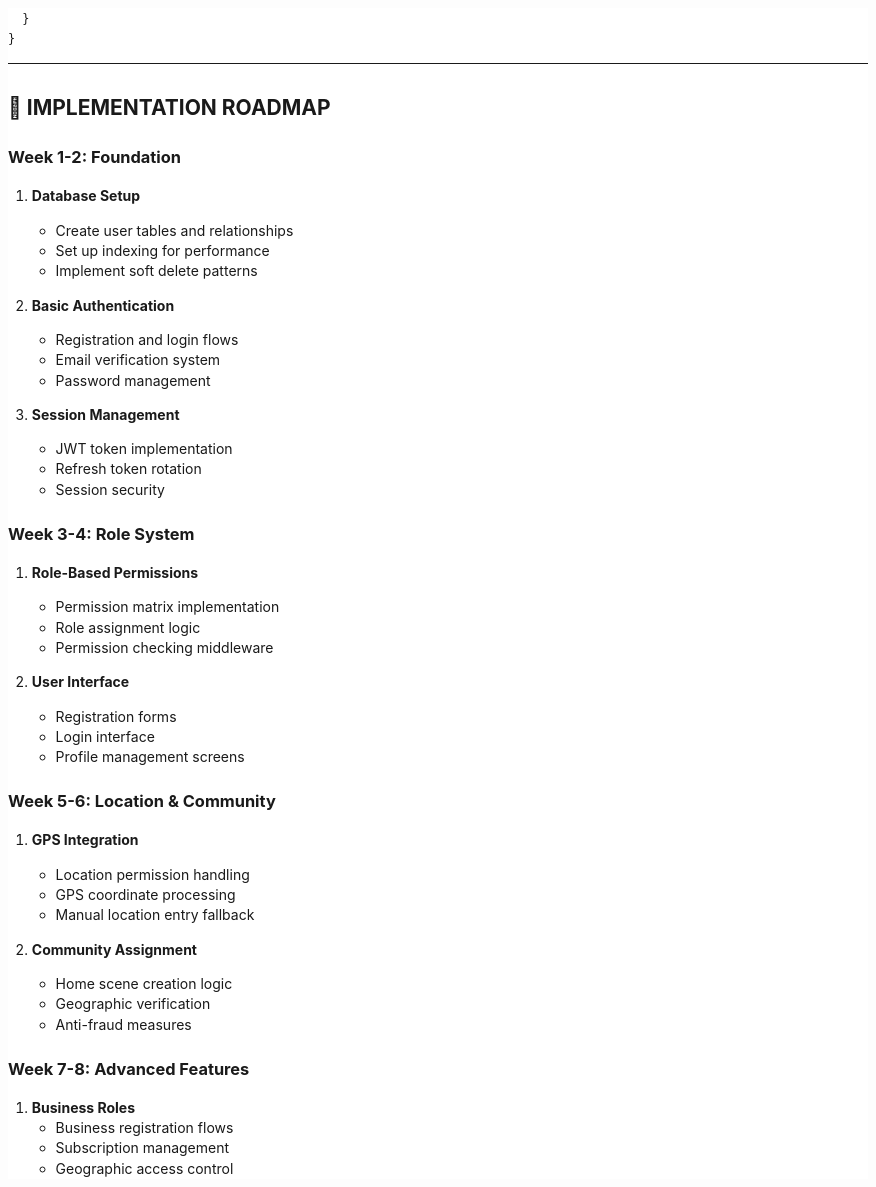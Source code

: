 ```javascript
  }
}
```

---

## 🚀 **IMPLEMENTATION ROADMAP**

### **Week 1-2: Foundation**
1. **Database Setup**
   - Create user tables and relationships
   - Set up indexing for performance
   - Implement soft delete patterns

2. **Basic Authentication**
   - Registration and login flows
   - Email verification system
   - Password management

3. **Session Management**
   - JWT token implementation
   - Refresh token rotation
   - Session security

### **Week 3-4: Role System**
1. **Role-Based Permissions**
   - Permission matrix implementation
   - Role assignment logic
   - Permission checking middleware

2. **User Interface**
   - Registration forms
   - Login interface
   - Profile management screens

### **Week 5-6: Location & Community**
1. **GPS Integration**
   - Location permission handling
   - GPS coordinate processing
   - Manual location entry fallback

2. **Community Assignment**
   - Home scene creation logic
   - Geographic verification
   - Anti-fraud measures

### **Week 7-8: Advanced Features**
1. **Business Roles**
   - Business registration flows
   - Subscription management
   - Geographic access control
